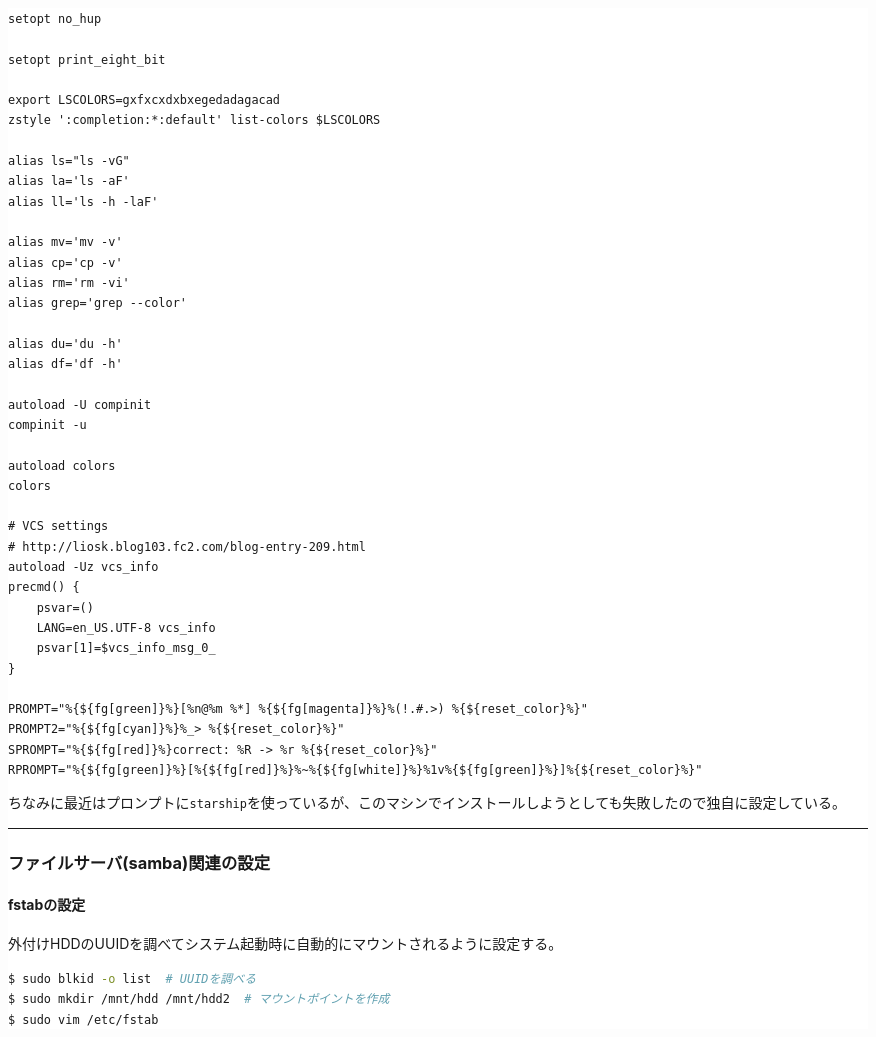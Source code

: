 ```zshrc
setopt no_hup

setopt print_eight_bit

export LSCOLORS=gxfxcxdxbxegedadagacad
zstyle ':completion:*:default' list-colors $LSCOLORS

alias ls="ls -vG"
alias la='ls -aF'
alias ll='ls -h -laF'

alias mv='mv -v'
alias cp='cp -v'
alias rm='rm -vi'
alias grep='grep --color'

alias du='du -h'
alias df='df -h'

autoload -U compinit
compinit -u

autoload colors
colors

# VCS settings
# http://liosk.blog103.fc2.com/blog-entry-209.html
autoload -Uz vcs_info
precmd() {
	psvar=()
	LANG=en_US.UTF-8 vcs_info
	psvar[1]=$vcs_info_msg_0_
}

PROMPT="%{${fg[green]}%}[%n@%m %*] %{${fg[magenta]}%}%(!.#.>) %{${reset_color}%}"
PROMPT2="%{${fg[cyan]}%}%_> %{${reset_color}%}"
SPROMPT="%{${fg[red]}%}correct: %R -> %r %{${reset_color}%}"
RPROMPT="%{${fg[green]}%}[%{${fg[red]}%}%~%{${fg[white]}%}%1v%{${fg[green]}%}]%{${reset_color}%}"
```

ちなみに最近はプロンプトに`starship`を使っているが、このマシンでインストールしようとしても失敗したので独自に設定している。

---

### ファイルサーバ(samba)関連の設定

#### fstabの設定

外付けHDDのUUIDを調べてシステム起動時に自動的にマウントされるように設定する。

```sh
$ sudo blkid -o list  # UUIDを調べる
$ sudo mkdir /mnt/hdd /mnt/hdd2  # マウントポイントを作成
$ sudo vim /etc/fstab
```
